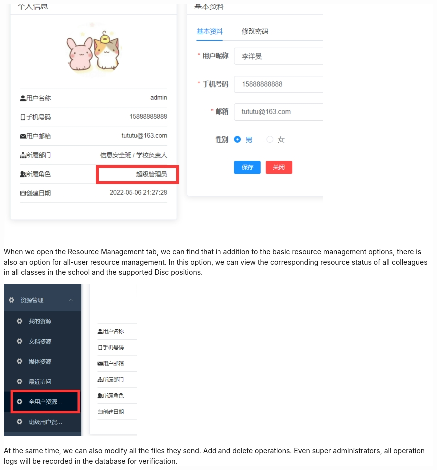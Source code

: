![img](./pic/wps287.jpg) 

When we open the Resource Management tab, we can find that in addition to the basic resource management options, there is also an option for all-user resource management. In this option, we can view the corresponding resource status of all colleagues in all classes in the school and the supported Disc positions.

![img](./pic/wps288.jpg) 

At the same time, we can also modify all the files they send. Add and delete operations. Even super administrators, all operation logs will be recorded in the database for verification.
